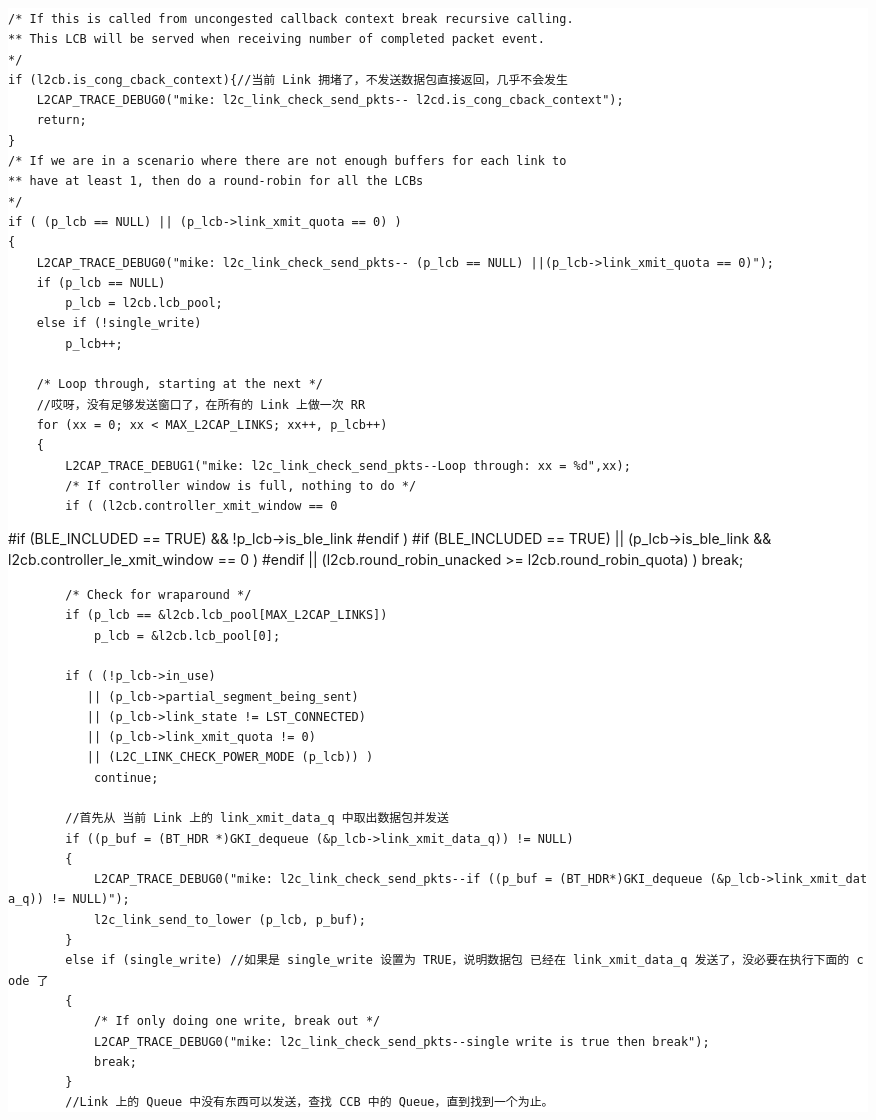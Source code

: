 
    /* If this is called from uncongested callback context break recursive calling.
    ** This LCB will be served when receiving number of completed packet event.
    */
    if (l2cb.is_cong_cback_context){//当前 Link 拥堵了，不发送数据包直接返回，几乎不会发生
        L2CAP_TRACE_DEBUG0("mike: l2c_link_check_send_pkts-- l2cd.is_cong_cback_context");
        return;
    }
    /* If we are in a scenario where there are not enough buffers for each link to
    ** have at least 1, then do a round-robin for all the LCBs
    */
    if ( (p_lcb == NULL) || (p_lcb->link_xmit_quota == 0) )
    {
        L2CAP_TRACE_DEBUG0("mike: l2c_link_check_send_pkts-- (p_lcb == NULL) ||(p_lcb->link_xmit_quota == 0)");
        if (p_lcb == NULL)
            p_lcb = l2cb.lcb_pool;
        else if (!single_write)
            p_lcb++;

        /* Loop through, starting at the next */
		//哎呀，没有足够发送窗口了，在所有的 Link 上做一次 RR
        for (xx = 0; xx < MAX_L2CAP_LINKS; xx++, p_lcb++)
        {
            L2CAP_TRACE_DEBUG1("mike: l2c_link_check_send_pkts--Loop through: xx = %d",xx);
            /* If controller window is full, nothing to do */
            if ( (l2cb.controller_xmit_window == 0
#if (BLE_INCLUDED == TRUE)
                  && !p_lcb->is_ble_link
#endif
                )
#if (BLE_INCLUDED == TRUE)
                || (p_lcb->is_ble_link && l2cb.controller_le_xmit_window == 0 )
#endif
              || (l2cb.round_robin_unacked >= l2cb.round_robin_quota) )
                break;

            /* Check for wraparound */
            if (p_lcb == &l2cb.lcb_pool[MAX_L2CAP_LINKS])
                p_lcb = &l2cb.lcb_pool[0];

            if ( (!p_lcb->in_use)
               || (p_lcb->partial_segment_being_sent)
               || (p_lcb->link_state != LST_CONNECTED)
               || (p_lcb->link_xmit_quota != 0)
               || (L2C_LINK_CHECK_POWER_MODE (p_lcb)) )
                continue;

            //首先从 当前 Link 上的 link_xmit_data_q 中取出数据包并发送  
            if ((p_buf = (BT_HDR *)GKI_dequeue (&p_lcb->link_xmit_data_q)) != NULL)
            {
                L2CAP_TRACE_DEBUG0("mike: l2c_link_check_send_pkts--if ((p_buf = (BT_HDR*)GKI_dequeue (&p_lcb->link_xmit_data_q)) != NULL)");
                l2c_link_send_to_lower (p_lcb, p_buf);
            }
            else if (single_write) //如果是 single_write 设置为 TRUE，说明数据包 已经在 link_xmit_data_q 发送了，没必要在执行下面的 code 了
            {
                /* If only doing one write, break out */
                L2CAP_TRACE_DEBUG0("mike: l2c_link_check_send_pkts--single write is true then break");
                break;
            }
            //Link 上的 Queue 中没有东西可以发送，查找 CCB 中的 Queue，直到找到一个为止。